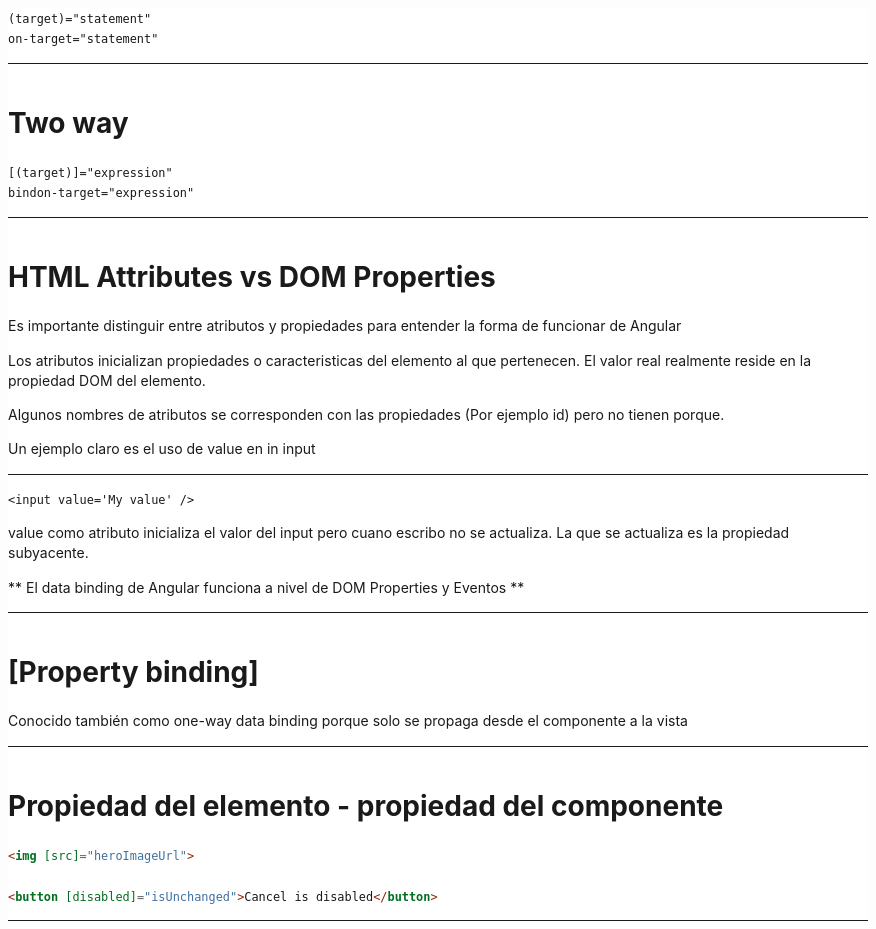 ```html
(target)="statement"
on-target="statement"
```

---

# Two way

```html
[(target)]="expression"
bindon-target="expression"
```

---

# HTML Attributes vs DOM Properties

Es importante distinguir entre atributos y propiedades para entender la forma de funcionar de Angular

Los atributos inicializan propiedades o caracteristicas del elemento al que pertenecen. El valor real realmente reside en la propiedad DOM del elemento.

Algunos nombres de atributos se corresponden con las propiedades (Por ejemplo id) pero no tienen porque.

Un ejemplo claro es el uso de value en in input

---

```
<input value='My value' />
```

value como atributo inicializa el valor del input pero cuano escribo no se actualiza. La que se actualiza es la propiedad subyacente.

** El data binding de Angular funciona a nivel de DOM Properties y Eventos **

---

# [Property binding]

Conocido también como one-way data binding porque solo se propaga desde el componente a la vista

---

# Propiedad del elemento - propiedad del componente

```html
<img [src]="heroImageUrl">

<button [disabled]="isUnchanged">Cancel is disabled</button>
```

---